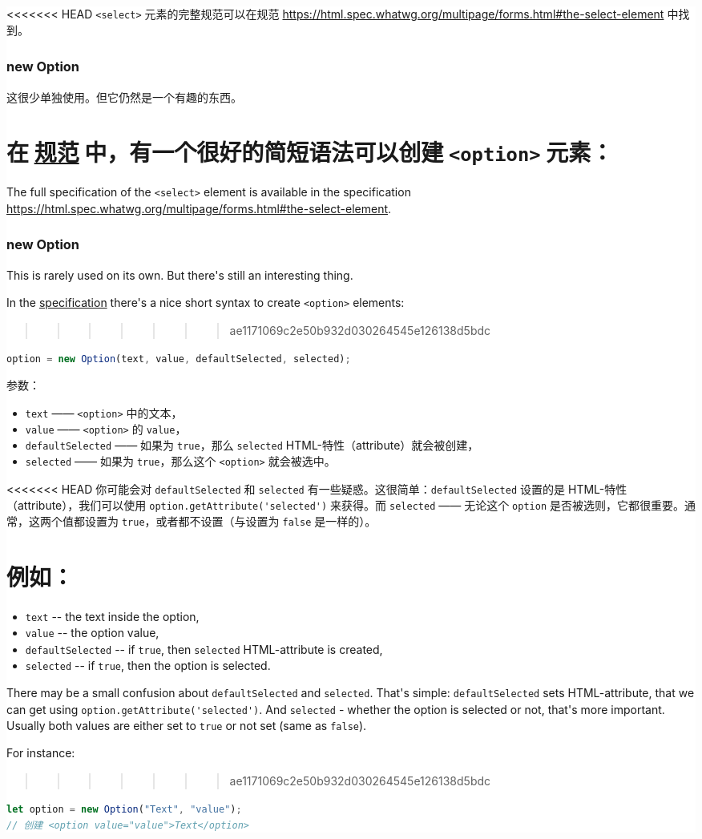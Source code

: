 <<<<<<< HEAD
`<select>` 元素的完整规范可以在规范 <https://html.spec.whatwg.org/multipage/forms.html#the-select-element> 中找到。

### new Option

这很少单独使用。但它仍然是一个有趣的东西。

在 [规范](https://html.spec.whatwg.org/multipage/forms.html#the-option-element) 中，有一个很好的简短语法可以创建 `<option>` 元素：
=======
The full specification of the `<select>` element is available in the specification <https://html.spec.whatwg.org/multipage/forms.html#the-select-element>.

### new Option

This is rarely used on its own. But there's still an interesting thing.

In the [specification](https://html.spec.whatwg.org/multipage/forms.html#the-option-element) there's a nice short syntax to create `<option>` elements:
>>>>>>> ae1171069c2e50b932d030264545e126138d5bdc

```js
option = new Option(text, value, defaultSelected, selected);
```

参数：

- `text` —— `<option>` 中的文本，
- `value` —— `<option>` 的 `value`，
- `defaultSelected` —— 如果为 `true`，那么 `selected` HTML-特性（attribute）就会被创建，
- `selected` —— 如果为 `true`，那么这个 `<option>` 就会被选中。

<<<<<<< HEAD
你可能会对 `defaultSelected` 和 `selected` 有一些疑惑。这很简单：`defaultSelected` 设置的是 HTML-特性（attribute），我们可以使用 `option.getAttribute('selected')` 来获得。而 `selected` —— 无论这个 `option` 是否被选则，它都很重要。通常，这两个值都设置为 `true`，或者都不设置（与设置为 `false` 是一样的）。

例如：
=======
- `text` -- the text inside the option,
- `value` -- the option value,
- `defaultSelected` -- if `true`, then `selected` HTML-attribute is created,
- `selected` -- if `true`, then the option is selected.

There may be a small confusion about `defaultSelected` and `selected`. That's simple: `defaultSelected` sets HTML-attribute, that we can get using `option.getAttribute('selected')`. And `selected` - whether the option is selected or not, that's more important. Usually both values are either set to `true` or not set (same as `false`).

For instance:
>>>>>>> ae1171069c2e50b932d030264545e126138d5bdc

```js
let option = new Option("Text", "value");
// 创建 <option value="value">Text</option>
```
